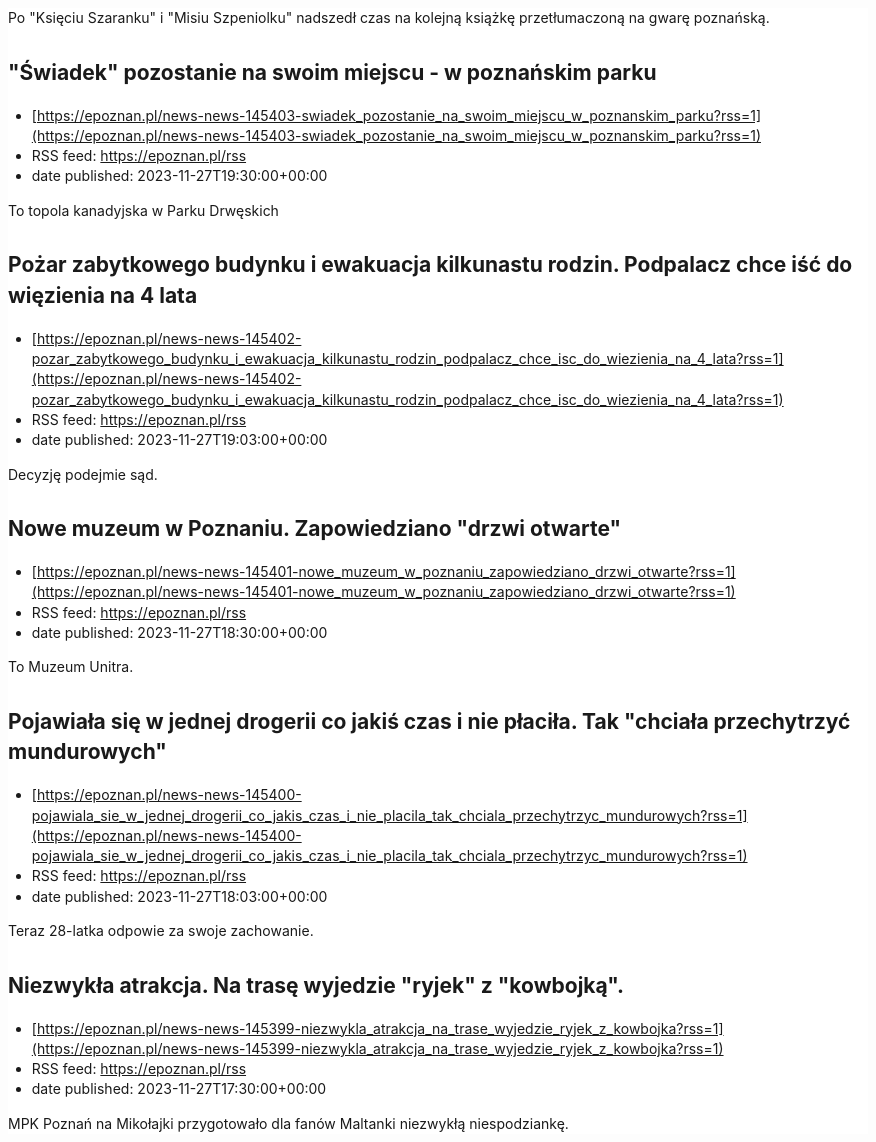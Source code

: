 Po &quot;Księciu Szaranku&quot; i &quot;Misiu Szpeniolku&quot; nadszedł czas na kolejną książkę przetłumaczoną na gwarę poznańską.

## &quot;Świadek&quot; pozostanie na swoim miejscu - w poznańskim parku
 - [https://epoznan.pl/news-news-145403-swiadek_pozostanie_na_swoim_miejscu_w_poznanskim_parku?rss=1](https://epoznan.pl/news-news-145403-swiadek_pozostanie_na_swoim_miejscu_w_poznanskim_parku?rss=1)
 - RSS feed: https://epoznan.pl/rss
 - date published: 2023-11-27T19:30:00+00:00

To topola kanadyjska w Parku Drwęskich

## Pożar zabytkowego budynku i ewakuacja kilkunastu rodzin. Podpalacz chce iść do więzienia na 4 lata
 - [https://epoznan.pl/news-news-145402-pozar_zabytkowego_budynku_i_ewakuacja_kilkunastu_rodzin_podpalacz_chce_isc_do_wiezienia_na_4_lata?rss=1](https://epoznan.pl/news-news-145402-pozar_zabytkowego_budynku_i_ewakuacja_kilkunastu_rodzin_podpalacz_chce_isc_do_wiezienia_na_4_lata?rss=1)
 - RSS feed: https://epoznan.pl/rss
 - date published: 2023-11-27T19:03:00+00:00

Decyzję podejmie sąd.

## Nowe muzeum w Poznaniu. Zapowiedziano &quot;drzwi otwarte&quot;
 - [https://epoznan.pl/news-news-145401-nowe_muzeum_w_poznaniu_zapowiedziano_drzwi_otwarte?rss=1](https://epoznan.pl/news-news-145401-nowe_muzeum_w_poznaniu_zapowiedziano_drzwi_otwarte?rss=1)
 - RSS feed: https://epoznan.pl/rss
 - date published: 2023-11-27T18:30:00+00:00

To Muzeum Unitra.

## Pojawiała się w jednej drogerii co jakiś czas i nie płaciła. Tak &quot;chciała przechytrzyć mundurowych&quot;
 - [https://epoznan.pl/news-news-145400-pojawiala_sie_w_jednej_drogerii_co_jakis_czas_i_nie_placila_tak_chciala_przechytrzyc_mundurowych?rss=1](https://epoznan.pl/news-news-145400-pojawiala_sie_w_jednej_drogerii_co_jakis_czas_i_nie_placila_tak_chciala_przechytrzyc_mundurowych?rss=1)
 - RSS feed: https://epoznan.pl/rss
 - date published: 2023-11-27T18:03:00+00:00

Teraz 28-latka odpowie za swoje zachowanie.

## Niezwykła atrakcja. Na trasę wyjedzie &quot;ryjek&quot; z &quot;kowbojką&quot;.
 - [https://epoznan.pl/news-news-145399-niezwykla_atrakcja_na_trase_wyjedzie_ryjek_z_kowbojka?rss=1](https://epoznan.pl/news-news-145399-niezwykla_atrakcja_na_trase_wyjedzie_ryjek_z_kowbojka?rss=1)
 - RSS feed: https://epoznan.pl/rss
 - date published: 2023-11-27T17:30:00+00:00

MPK Poznań na Mikołajki przygotowało dla fanów Maltanki niezwykłą niespodziankę.
